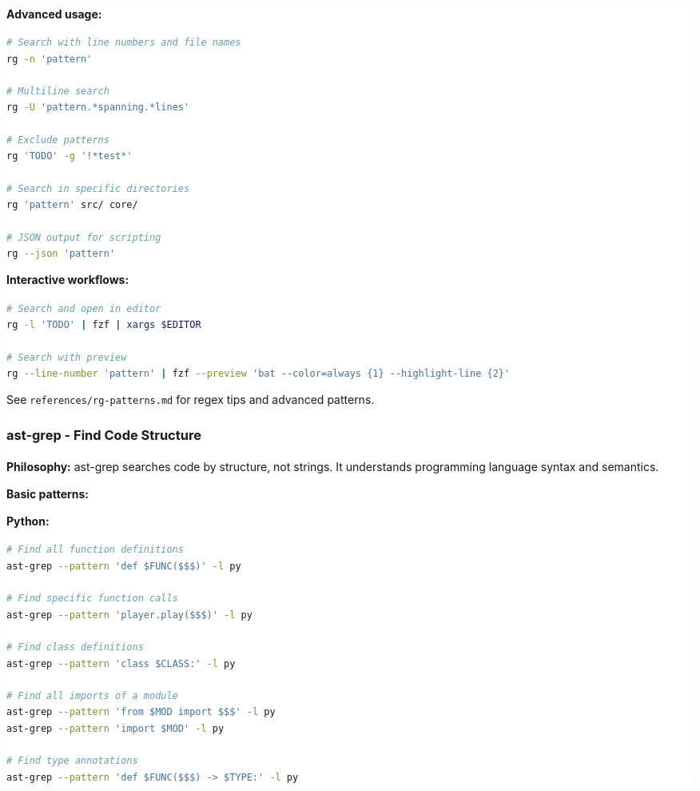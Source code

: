 **Advanced usage:**
```bash
# Search with line numbers and file names
rg -n 'pattern'

# Multiline search
rg -U 'pattern.*spanning.*lines'

# Exclude patterns
rg 'TODO' -g '!*test*'

# Search in specific directories
rg 'pattern' src/ core/

# JSON output for scripting
rg --json 'pattern'
```

**Interactive workflows:**
```bash
# Search and open in editor
rg -l 'TODO' | fzf | xargs $EDITOR

# Search with preview
rg --line-number 'pattern' | fzf --preview 'bat --color=always {1} --highlight-line {2}'
```

See `references/rg-patterns.md` for regex tips and advanced patterns.

### ast-grep - Find Code Structure

**Philosophy:** ast-grep searches code by structure, not strings. It understands programming language syntax and semantics.

**Basic patterns:**

**Python:**
```bash
# Find all function definitions
ast-grep --pattern 'def $FUNC($$$)' -l py

# Find specific function calls
ast-grep --pattern 'player.play($$$)' -l py

# Find class definitions
ast-grep --pattern 'class $CLASS:' -l py

# Find all imports of a module
ast-grep --pattern 'from $MOD import $$$' -l py
ast-grep --pattern 'import $MOD' -l py

# Find type annotations
ast-grep --pattern 'def $FUNC($$$) -> $TYPE:' -l py
```
